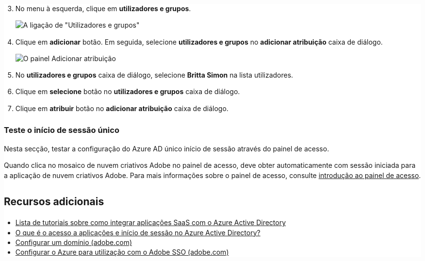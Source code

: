 3. No menu à esquerda, clique em **utilizadores e grupos**.

    ![A ligação de "Utilizadores e grupos"][202]

4. Clique em **adicionar** botão. Em seguida, selecione **utilizadores e grupos** no **adicionar atribuição** caixa de diálogo.

    ![O painel Adicionar atribuição][203]

5. No **utilizadores e grupos** caixa de diálogo, selecione **Britta Simon** na lista utilizadores.

6. Clique em **selecione** botão no **utilizadores e grupos** caixa de diálogo.

7. Clique em **atribuir** botão no **adicionar atribuição** caixa de diálogo.
    
### <a name="test-single-sign-on"></a>Teste o início de sessão único

Nesta secção, testar a configuração do Azure AD único início de sessão através do painel de acesso.

Quando clica no mosaico de nuvem criativos Adobe no painel de acesso, deve obter automaticamente com sessão iniciada para a aplicação de nuvem criativos Adobe.
Para mais informações sobre o painel de acesso, consulte [introdução ao painel de acesso](active-directory-saas-access-panel-introduction.md). 

## <a name="additional-resources"></a>Recursos adicionais

* [Lista de tutoriais sobre como integrar aplicações SaaS com o Azure Active Directory](active-directory-saas-tutorial-list.md)
* [O que é o acesso a aplicações e início de sessão no Azure Active Directory?](active-directory-appssoaccess-whatis.md)
* [Configurar um domínio (adobe.com)](https://helpx.adobe.com/enterprise/using/set-up-domain.html)
* [Configurar o Azure para utilização com o Adobe SSO (adobe.com)](https://helpx.adobe.com/enterprise/kb/configure-microsoft-azure-with-adobe-sso.html)



[1]: ./media/active-directory-saas-adobe-creative-cloud-tutorial/tutorial_general_01.png
[2]: ./media/active-directory-saas-adobe-creative-cloud-tutorial/tutorial_general_02.png
[3]: ./media/active-directory-saas-adobe-creative-cloud-tutorial/tutorial_general_03.png
[4]: ./media/active-directory-saas-adobe-creative-cloud-tutorial/tutorial_general_04.png

[100]: ./media/active-directory-saas-adobe-creative-cloud-tutorial/tutorial_general_100.png

[200]: ./media/active-directory-saas-adobe-creative-cloud-tutorial/tutorial_general_200.png
[201]: ./media/active-directory-saas-adobe-creative-cloud-tutorial/tutorial_general_201.png
[202]: ./media/active-directory-saas-adobe-creative-cloud-tutorial/tutorial_general_202.png
[203]: ./media/active-directory-saas-adobe-creative-cloud-tutorial/tutorial_general_203.png

